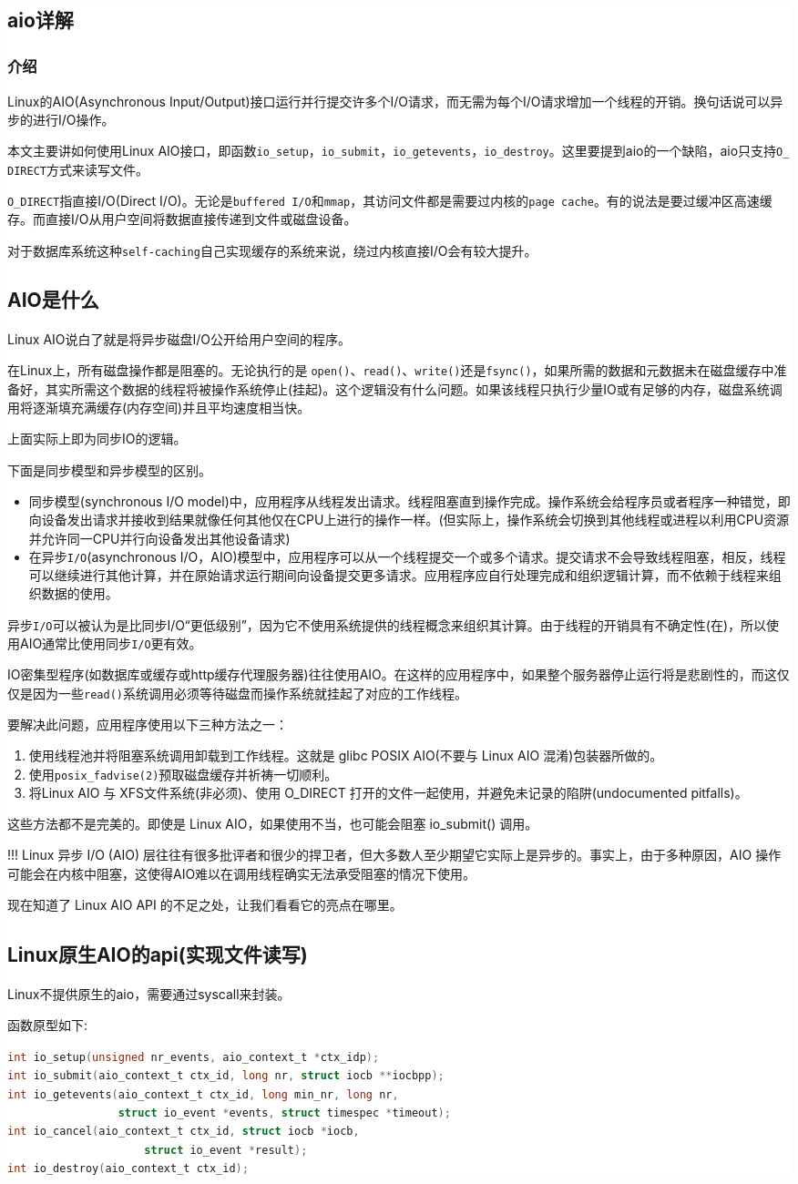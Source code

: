 ## aio详解

### 介绍

Linux的AIO(Asynchronous Input/Output)接口运行并行提交许多个I/O请求，而无需为每个I/O请求增加一个线程的开销。换句话说可以异步的进行I/O操作。

本文主要讲如何使用Linux AIO接口，即函数`io_setup`，`io_submit`，`io_getevents`，`io_destroy`。这里要提到aio的一个缺陷，aio只支持`O_DIRECT`方式来读写文件。

`O_DIRECT`指直接I/O(Direct I/O)。无论是`buffered I/O`和`mmap`，其访问文件都是需要过内核的`page cache`。有的说法是要过缓冲区高速缓存。而直接I/O从用户空间将数据直接传递到文件或磁盘设备。

对于数据库系统这种`self-caching`自己实现缓存的系统来说，绕过内核直接I/O会有较大提升。

## AIO是什么

Linux AIO说白了就是将异步磁盘I/O公开给用户空间的程序。

在Linux上，所有磁盘操作都是阻塞的。无论执行的是 `open()`、`read()`、`write()`还是`fsync()`，如果所需的数据和元数据未在磁盘缓存中准备好，其实所需这个数据的线程将被操作系统停止(挂起)。这个逻辑没有什么问题。如果该线程只执行少量IO或有足够的内存，磁盘系统调用将逐渐填充满缓存(内存空间)并且平均速度相当快。

上面实际上即为同步IO的逻辑。

下面是同步模型和异步模型的区别。

- 同步模型(synchronous I/O model)中，应用程序从线程发出请求。线程阻塞直到操作完成。操作系统会给程序员或者程序一种错觉，即向设备发出请求并接收到结果就像任何其他仅在CPU上进行的操作一样。(但实际上，操作系统会切换到其他线程或进程以利用CPU资源并允许同一CPU并行向设备发出其他设备请求)
- 在异步`I/O`(asynchronous I/O，AIO)模型中，应用程序可以从一个线程提交一个或多个请求。提交请求不会导致线程阻塞，相反，线程可以继续进行其他计算，并在原始请求运行期间向设备提交更多请求。应用程序应自行处理完成和组织逻辑计算，而不依赖于线程来组织数据的使用。

异步`I/O`可以被认为是比同步I/O“更低级别”，因为它不使用系统提供的线程概念来组织其计算。由于线程的开销具有不确定性(在)，所以使用AIO通常比使用同步`I/O`更有效。

IO密集型程序(如数据库或缓存或http缓存代理服务器)往往使用AIO。在这样的应用程序中，如果整个服务器停止运行将是悲剧性的，而这仅仅是因为一些`read()`系统调用必须等待磁盘而操作系统就挂起了对应的工作线程。

要解决此问题，应用程序使用以下三种方法之一：

1. 使用线程池并将阻塞系统调用卸载到工作线程。这就是 glibc POSIX AIO(不要与 Linux AIO 混淆)包装器所做的。
2. 使用`posix_fadvise(2)`预取磁盘缓存并祈祷一切顺利。
3. 将Linux AIO 与 XFS文件系统(非必须)、使用 O_DIRECT 打开的文件一起使用，并避免未记录的陷阱(undocumented pitfalls)。

这些方法都不是完美的。即使是 Linux AIO，如果使用不当，也可能会阻塞 io_submit() 调用。

!!!
    Linux 异步 I/O (AIO) 层往往有很多批评者和很少的捍卫者，但大多数人至少期望它实际上是异步的。事实上，由于多种原因，AIO 操作可能会在内核中阻塞，这使得AIO难以在调用线程确实无法承受阻塞的情况下使用。

现在知道了 Linux AIO API 的不足之处，让我们看看它的亮点在哪里。

## Linux原生AIO的api(实现文件读写)

Linux不提供原生的aio，需要通过syscall来封装。

函数原型如下:

```c
int io_setup(unsigned nr_events, aio_context_t *ctx_idp);
int io_submit(aio_context_t ctx_id, long nr, struct iocb **iocbpp);
int io_getevents(aio_context_t ctx_id, long min_nr, long nr,
                 struct io_event *events, struct timespec *timeout);
int io_cancel(aio_context_t ctx_id, struct iocb *iocb,
                     struct io_event *result);
int io_destroy(aio_context_t ctx_id);
```
